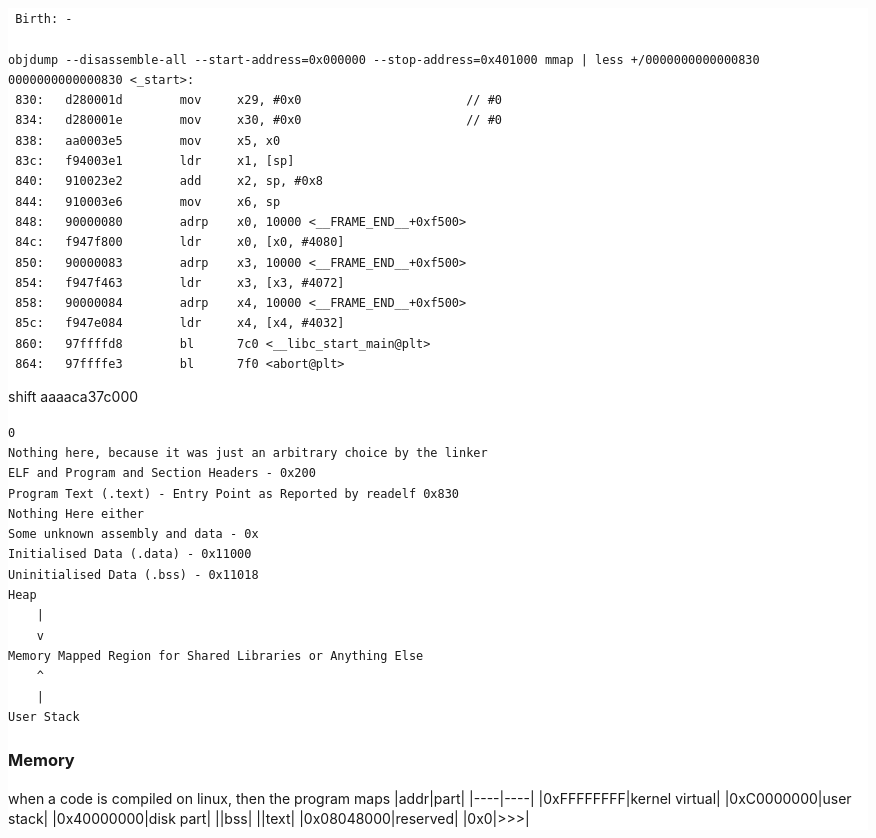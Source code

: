 ```
 Birth: -
 
objdump --disassemble-all --start-address=0x000000 --stop-address=0x401000 mmap | less +/0000000000000830
0000000000000830 <_start>:
 830:   d280001d        mov     x29, #0x0                       // #0
 834:   d280001e        mov     x30, #0x0                       // #0
 838:   aa0003e5        mov     x5, x0
 83c:   f94003e1        ldr     x1, [sp]
 840:   910023e2        add     x2, sp, #0x8
 844:   910003e6        mov     x6, sp
 848:   90000080        adrp    x0, 10000 <__FRAME_END__+0xf500>
 84c:   f947f800        ldr     x0, [x0, #4080]
 850:   90000083        adrp    x3, 10000 <__FRAME_END__+0xf500>
 854:   f947f463        ldr     x3, [x3, #4072]
 858:   90000084        adrp    x4, 10000 <__FRAME_END__+0xf500>
 85c:   f947e084        ldr     x4, [x4, #4032]
 860:   97ffffd8        bl      7c0 <__libc_start_main@plt>
 864:   97ffffe3        bl      7f0 <abort@plt>
```


shift aaaaca37c000

```
0
Nothing here, because it was just an arbitrary choice by the linker
ELF and Program and Section Headers - 0x200
Program Text (.text) - Entry Point as Reported by readelf 0x830
Nothing Here either
Some unknown assembly and data - 0x
Initialised Data (.data) - 0x11000
Uninitialised Data (.bss) - 0x11018 
Heap
    |
    v
Memory Mapped Region for Shared Libraries or Anything Else
    ^
    |
User Stack

```

### Memory

when a code is compiled on linux, then the program maps
|addr|part|
|----|----|
|0xFFFFFFFF|kernel virtual|
|0xC0000000|user stack|
|0x40000000|disk part|
||bss|
||text|
|0x08048000|reserved|
|0x0|>>>|
